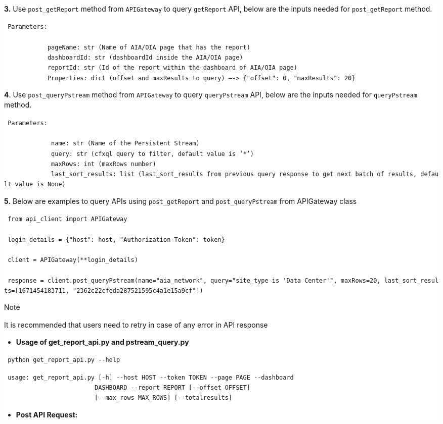 **3.** Use `post_getReport` method from `APIGateway` to query `getReport` API, below are the inputs needed for `post_getReport` method.
```
 Parameters: 
 
            pageName: str (Name of AIA/OIA page that has the report) 
            dashboardId: str (dashboardId inside the AIA/OIA page) 
            reportId: str (Id of the report within the dashboard of AIA/OIA page) 
            Properties: dict (offset and maxResults to query) —-> {"offset": 0, "maxResults": 20}

```

**4**. Use `post_queryPstream` method from `APIGateway` to query `queryPstream` API, below are the inputs needed for `queryPstream` method.
```
 Parameters: 
 
             name: str (Name of the Persistent Stream) 
             query: str (cfxql query to filter, default value is ‘*’) 
             maxRows: int (maxRows number) 
             last_sort_results: list (last_sort_results from previous query response to get next batch of results, default value is None)

```

**5.** Below are examples to query APIs using `post_getReport` and `post_queryPstream` from APIGateway class
```
 from api_client import APIGateway 
 
 login_details = {"host": host, "Authorization-Token": token} 
 
 client = APIGateway(**login_details) 
 
 response = client.post_queryPstream(name="aia_network", query="site_type is 'Data Center'", maxRows=20, last_sort_results=[1671454183711, "2362c22cfeda287521595c4a1e15a9cf"])

```

Note

It is recommended that users need to retry in case of any error in API response

*   **Usage of get\_report\_api.py and pstream\_query.py**
```
 python get_report_api.py --help

```
```
 usage: get_report_api.py [-h] --host HOST --token TOKEN --page PAGE --dashboard 
                         DASHBOARD --report REPORT [--offset OFFSET] 
                         [--max_rows MAX_ROWS] [--totalresults]

```

*   **Post API Request:**
